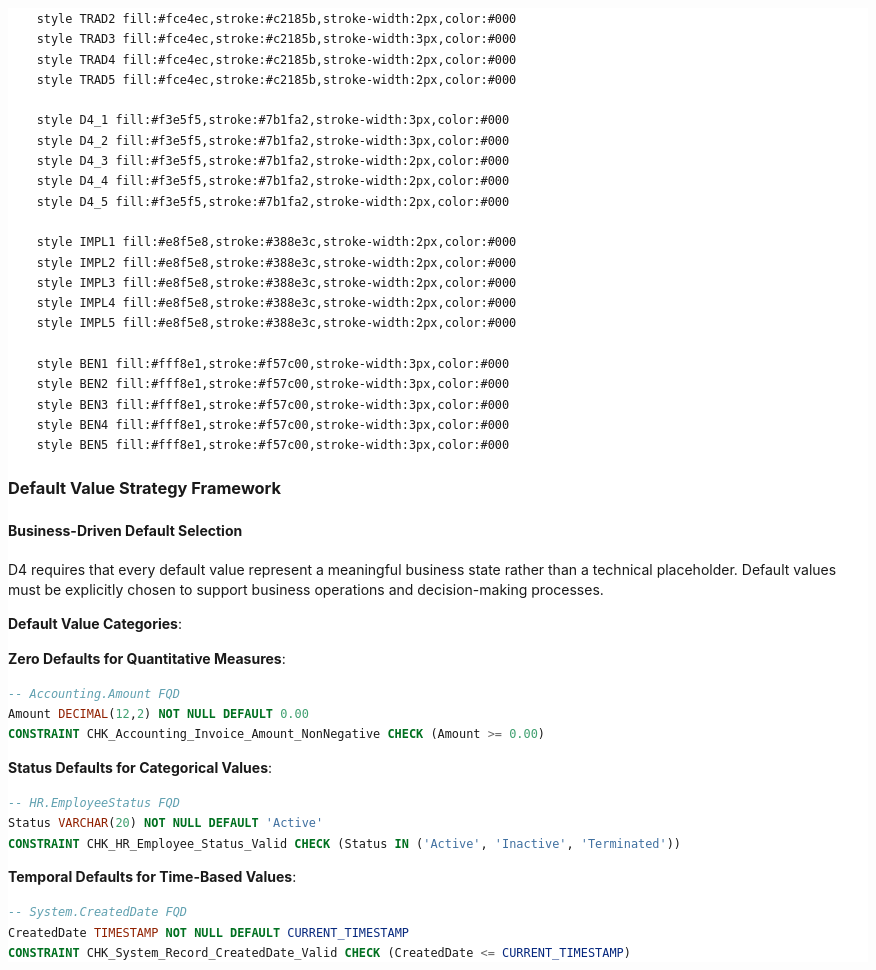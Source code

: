 ```mermaid
    style TRAD2 fill:#fce4ec,stroke:#c2185b,stroke-width:2px,color:#000
    style TRAD3 fill:#fce4ec,stroke:#c2185b,stroke-width:3px,color:#000
    style TRAD4 fill:#fce4ec,stroke:#c2185b,stroke-width:2px,color:#000
    style TRAD5 fill:#fce4ec,stroke:#c2185b,stroke-width:2px,color:#000
    
    style D4_1 fill:#f3e5f5,stroke:#7b1fa2,stroke-width:3px,color:#000
    style D4_2 fill:#f3e5f5,stroke:#7b1fa2,stroke-width:3px,color:#000
    style D4_3 fill:#f3e5f5,stroke:#7b1fa2,stroke-width:2px,color:#000
    style D4_4 fill:#f3e5f5,stroke:#7b1fa2,stroke-width:2px,color:#000
    style D4_5 fill:#f3e5f5,stroke:#7b1fa2,stroke-width:2px,color:#000
    
    style IMPL1 fill:#e8f5e8,stroke:#388e3c,stroke-width:2px,color:#000
    style IMPL2 fill:#e8f5e8,stroke:#388e3c,stroke-width:2px,color:#000
    style IMPL3 fill:#e8f5e8,stroke:#388e3c,stroke-width:2px,color:#000
    style IMPL4 fill:#e8f5e8,stroke:#388e3c,stroke-width:2px,color:#000
    style IMPL5 fill:#e8f5e8,stroke:#388e3c,stroke-width:2px,color:#000
    
    style BEN1 fill:#fff8e1,stroke:#f57c00,stroke-width:3px,color:#000
    style BEN2 fill:#fff8e1,stroke:#f57c00,stroke-width:3px,color:#000
    style BEN3 fill:#fff8e1,stroke:#f57c00,stroke-width:3px,color:#000
    style BEN4 fill:#fff8e1,stroke:#f57c00,stroke-width:3px,color:#000
    style BEN5 fill:#fff8e1,stroke:#f57c00,stroke-width:3px,color:#000
```

### Default Value Strategy Framework

#### Business-Driven Default Selection

D4 requires that every default value represent a meaningful business state rather than a technical placeholder. Default values must be explicitly chosen to support business operations and decision-making processes.

**Default Value Categories**:

**Zero Defaults for Quantitative Measures**:
```sql
-- Accounting.Amount FQD
Amount DECIMAL(12,2) NOT NULL DEFAULT 0.00
CONSTRAINT CHK_Accounting_Invoice_Amount_NonNegative CHECK (Amount >= 0.00)
```

**Status Defaults for Categorical Values**:
```sql
-- HR.EmployeeStatus FQD  
Status VARCHAR(20) NOT NULL DEFAULT 'Active'
CONSTRAINT CHK_HR_Employee_Status_Valid CHECK (Status IN ('Active', 'Inactive', 'Terminated'))
```

**Temporal Defaults for Time-Based Values**:
```sql
-- System.CreatedDate FQD
CreatedDate TIMESTAMP NOT NULL DEFAULT CURRENT_TIMESTAMP
CONSTRAINT CHK_System_Record_CreatedDate_Valid CHECK (CreatedDate <= CURRENT_TIMESTAMP)
```
